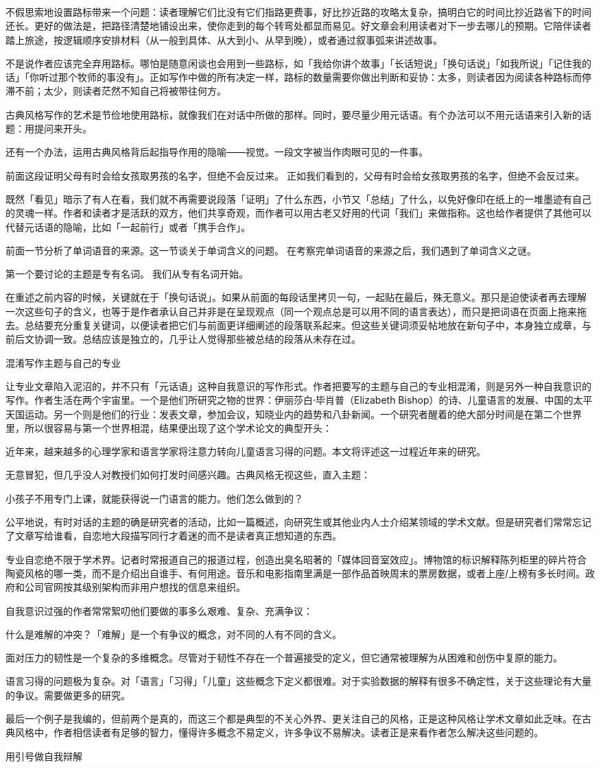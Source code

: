 不假思索地设置路标带来一个问题：读者理解它们比没有它们指路更费事，好比抄近路的攻略太复杂，搞明白它的时间比抄近路省下的时间还长。更好的做法是，把路径清楚地铺设出来，使你走到的每个转弯处都显而易见。好文章会利用读者对下一步去哪儿的预期。它陪伴读者踏上旅途，按逻辑顺序安排材料（从一般到具体、从大到小、从早到晚），或者通过叙事弧来讲述故事。

不是说作者应该完全弃用路标。哪怕是随意闲谈也会用到一些路标，如「我给你讲个故事」「长话短说」「换句话说」「如我所说」「记住我的话」「你听过那个牧师的事没有」。正如写作中做的所有决定一样，路标的数量需要你做出判断和妥协：太多，则读者因为阅读各种路标而停滞不前；太少，则读者茫然不知自己将被带往何方。

古典风格写作的艺术是节俭地使用路标，就像我们在对话中所做的那样。同时，要尽量少用元话语。有个办法可以不用元话语来引入新的话题：用提问来开头。



还有一个办法，运用古典风格背后起指导作用的隐喻——视觉。一段文字被当作肉眼可见的一件事。



前面这段证明父母有时会给女孩取男孩的名字，但绝不会反过来。 正如我们看到的，父母有时会给女孩取男孩的名字，但绝不会反过来。

既然「看见」暗示了有人在看，我们就不再需要说段落「证明」了什么东西，小节又「总结」了什么，以免好像印在纸上的一堆墨迹有自己的灵魂一样。作者和读者才是活跃的双方，他们共享奇观，而作者可以用古老又好用的代词「我们」来做指称。这也给作者提供了其他可以代替元话语的隐喻，比如「一起前行」或者「携手合作」。



前面一节分析了单词语音的来源。这一节谈关于单词含义的问题。 在考察完单词语音的来源之后，我们遇到了单词含义之谜。

第一个要讨论的主题是专有名词。 我们从专有名词开始。

在重述之前内容的时候，关键就在于「换句话说」。如果从前面的每段话里拷贝一句，一起贴在最后，殊无意义。那只是迫使读者再去理解一次这些句子的含义，也等于是作者承认自己并非是在呈现观点（同一个观点总是可以用不同的语言表达），而只是把词语在页面上拖来拖去。总结要充分重复关键词，以便读者把它们与前面更详细阐述的段落联系起来。但这些关键词须妥帖地放在新句子中，本身独立成章，与前后文协调一致。总结应该是独立的，几乎让人觉得那些被总结的段落从未存在过。





混淆写作主题与自己的专业


让专业文章陷入泥沼的，并不只有「元话语」这种自我意识的写作形式。作者把要写的主题与自己的专业相混淆，则是另外一种自我意识的写作。作者生活在两个宇宙里。一个是他们所研究之物的世界：伊丽莎白·毕肖普（Elizabeth Bishop）的诗、儿童语言的发展、中国的太平天国运动。另一个则是他们的行业：发表文章，参加会议，知晓业内的趋势和八卦新闻。一个研究者醒着的绝大部分时间是在第二个世界里，所以很容易与第一个世界相混，结果便出现了这个学术论文的典型开头：

近年来，越来越多的心理学家和语言学家将注意力转向儿童语言习得的问题。本文将评述这一过程近年来的研究。

无意冒犯，但几乎没人对教授们如何打发时间感兴趣。古典风格无视这些，直入主题：

小孩子不用专门上课，就能获得说一门语言的能力。他们怎么做到的？

公平地说，有时对话的主题的确是研究者的活动，比如一篇概述，向研究生或其他业内人士介绍某领域的学术文献。但是研究者们常常忘记了文章写给谁看，自恋地大段描写同行才着迷的而不是读者真正想知道的东西。

专业自恋绝不限于学术界。记者时常报道自己的报道过程，创造出臭名昭著的「媒体回音室效应」。博物馆的标识解释陈列柜里的碎片符合陶瓷风格的哪一类，而不是介绍出自谁手、有何用途。音乐和电影指南里满是一部作品首映周末的票房数据，或者上座/上榜有多长时间。政府和公司官网按其级别架构而非用户想找的信息来组织。

自我意识过强的作者常常絮叨他们要做的事多么艰难、复杂、充满争议：

什么是难解的冲突？「难解」是一个有争议的概念，对不同的人有不同的含义。

面对压力的韧性是一个复杂的多维概念。尽管对于韧性不存在一个普遍接受的定义，但它通常被理解为从困难和创伤中复原的能力。

语言习得的问题极为复杂。对「语言」「习得」「儿童」这些概念下定义都很难。对于实验数据的解释有很多不确定性，关于这些理论有大量的争议。需要做更多的研究。

最后一个例子是我编的，但前两个是真的，而这三个都是典型的不关心外界、更关注自己的风格，正是这种风格让学术文章如此乏味。在古典风格中，作者相信读者有足够的智力，懂得许多概念不易定义，许多争议不易解决。读者正是来看作者怎么解决这些问题的。





用引号做自我辩解
